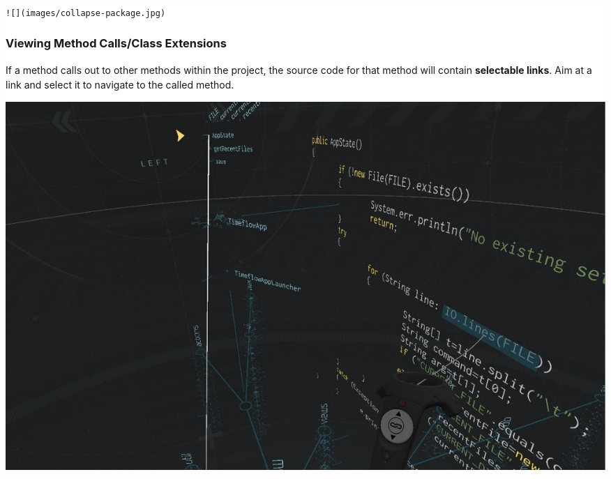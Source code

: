     ![](images/collapse-package.jpg)

### Viewing Method Calls/Class Extensions

If a method calls out to other methods within the project, the source code for that method will contain **selectable links**. Aim at a link and select it to navigate to the called method.

![](images/selectable-link.jpg)
